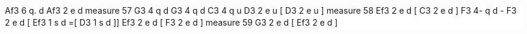 Af3    6        q.    d
Af3    2        e     d
measure 57
G3     4        q     d
G3     4        q     d
C3     4        q     u
D3     2        e     u  [
D3     2        e     u  ]
measure 58
Ef3    2        e     d  [
C3     2        e     d  ]
F3     4-       q     d        -
F3     2        e     d  [
Ef3    1        s     d  =[
D3     1        s     d  ]]
Ef3    2        e     d  [
F3     2        e     d  ]
measure 59
G3     2        e     d  [
Ef3    2        e     d  ]
